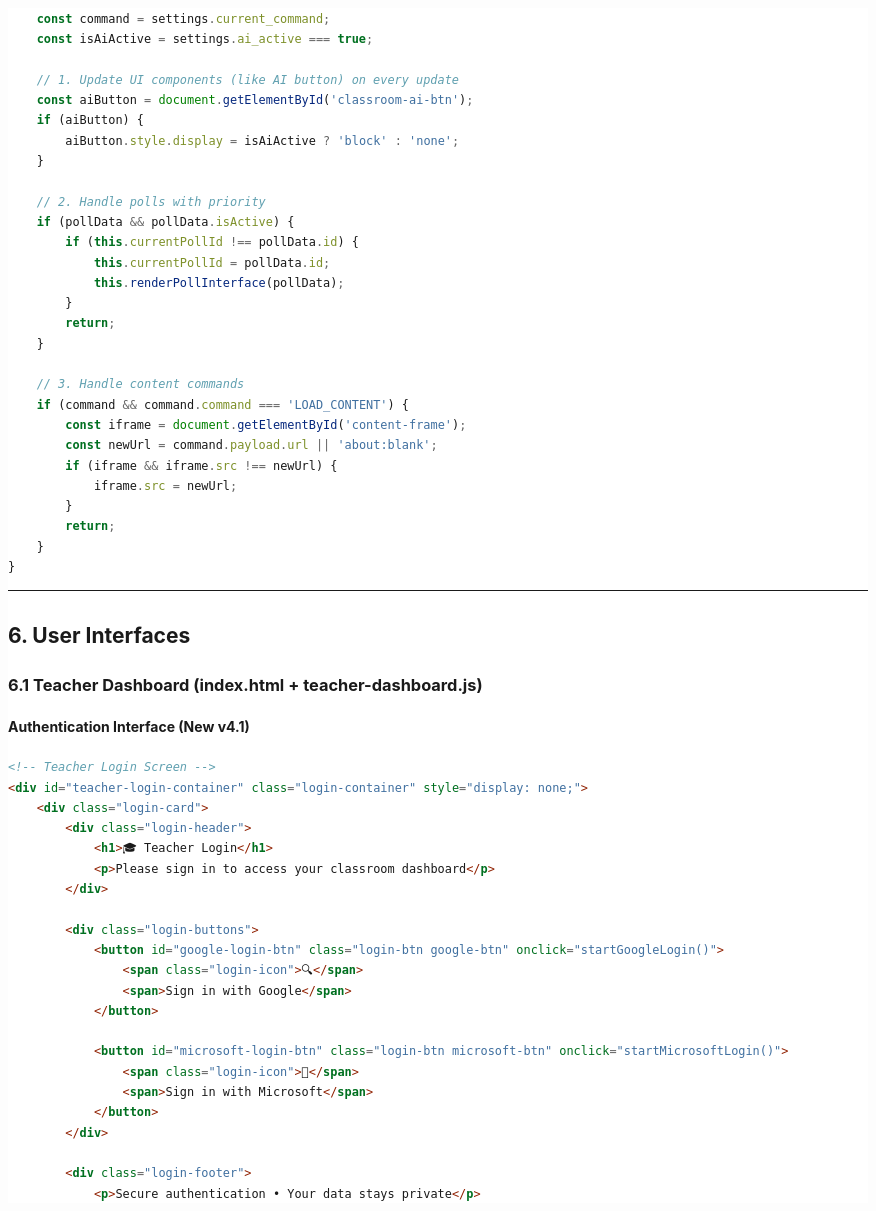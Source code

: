 ```javascript
    const command = settings.current_command;
    const isAiActive = settings.ai_active === true;

    // 1. Update UI components (like AI button) on every update
    const aiButton = document.getElementById('classroom-ai-btn');
    if (aiButton) {
        aiButton.style.display = isAiActive ? 'block' : 'none';
    }

    // 2. Handle polls with priority
    if (pollData && pollData.isActive) {
        if (this.currentPollId !== pollData.id) {
            this.currentPollId = pollData.id;
            this.renderPollInterface(pollData);
        }
        return;
    }

    // 3. Handle content commands
    if (command && command.command === 'LOAD_CONTENT') {
        const iframe = document.getElementById('content-frame');
        const newUrl = command.payload.url || 'about:blank';
        if (iframe && iframe.src !== newUrl) {
            iframe.src = newUrl;
        }
        return;
    }
}
```

---

## 6. User Interfaces

### 6.1 Teacher Dashboard (index.html + teacher-dashboard.js)

#### Authentication Interface (New v4.1)
```html
<!-- Teacher Login Screen -->
<div id="teacher-login-container" class="login-container" style="display: none;">
    <div class="login-card">
        <div class="login-header">
            <h1>🎓 Teacher Login</h1>
            <p>Please sign in to access your classroom dashboard</p>
        </div>
        
        <div class="login-buttons">
            <button id="google-login-btn" class="login-btn google-btn" onclick="startGoogleLogin()">
                <span class="login-icon">🔍</span>
                <span>Sign in with Google</span>
            </button>
            
            <button id="microsoft-login-btn" class="login-btn microsoft-btn" onclick="startMicrosoftLogin()">
                <span class="login-icon">🏢</span>
                <span>Sign in with Microsoft</span>
            </button>
        </div>
        
        <div class="login-footer">
            <p>Secure authentication • Your data stays private</p>
```